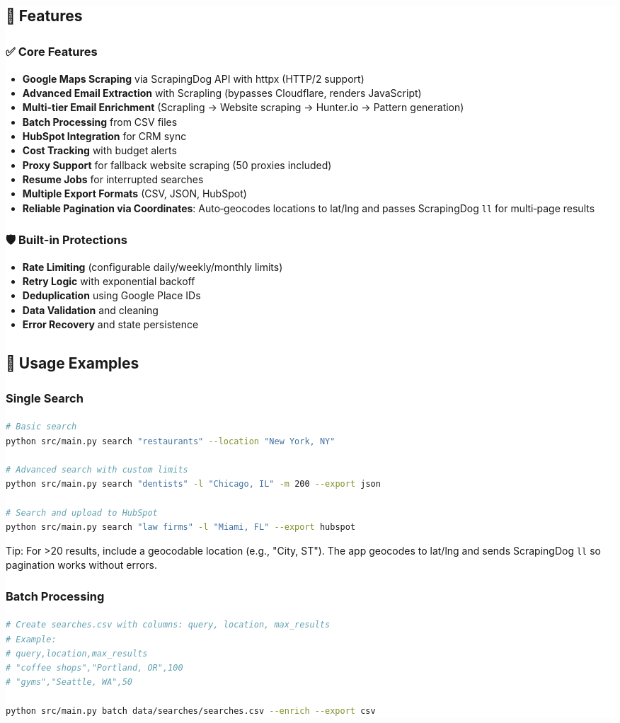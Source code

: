 ## 🔧 Features

### ✅ Core Features
- **Google Maps Scraping** via ScrapingDog API with httpx (HTTP/2 support)
- **Advanced Email Extraction** with Scrapling (bypasses Cloudflare, renders JavaScript)
- **Multi-tier Email Enrichment** (Scrapling → Website scraping → Hunter.io → Pattern generation)
- **Batch Processing** from CSV files
- **HubSpot Integration** for CRM sync
- **Cost Tracking** with budget alerts
- **Proxy Support** for fallback website scraping (50 proxies included)
- **Resume Jobs** for interrupted searches
- **Multiple Export Formats** (CSV, JSON, HubSpot)
- **Reliable Pagination via Coordinates**: Auto‑geocodes locations to lat/lng and passes ScrapingDog `ll` for multi‑page results

### 🛡️ Built-in Protections
- **Rate Limiting** (configurable daily/weekly/monthly limits)
- **Retry Logic** with exponential backoff
- **Deduplication** using Google Place IDs
- **Data Validation** and cleaning
- **Error Recovery** and state persistence

## 🎯 Usage Examples

### Single Search
```bash
# Basic search
python src/main.py search "restaurants" --location "New York, NY"

# Advanced search with custom limits
python src/main.py search "dentists" -l "Chicago, IL" -m 200 --export json

# Search and upload to HubSpot
python src/main.py search "law firms" -l "Miami, FL" --export hubspot
```

Tip: For >20 results, include a geocodable location (e.g., "City, ST"). The app geocodes to lat/lng and sends ScrapingDog `ll` so pagination works without errors.

### Batch Processing
```bash
# Create searches.csv with columns: query, location, max_results
# Example:
# query,location,max_results
# "coffee shops","Portland, OR",100
# "gyms","Seattle, WA",50

python src/main.py batch data/searches/searches.csv --enrich --export csv
```

